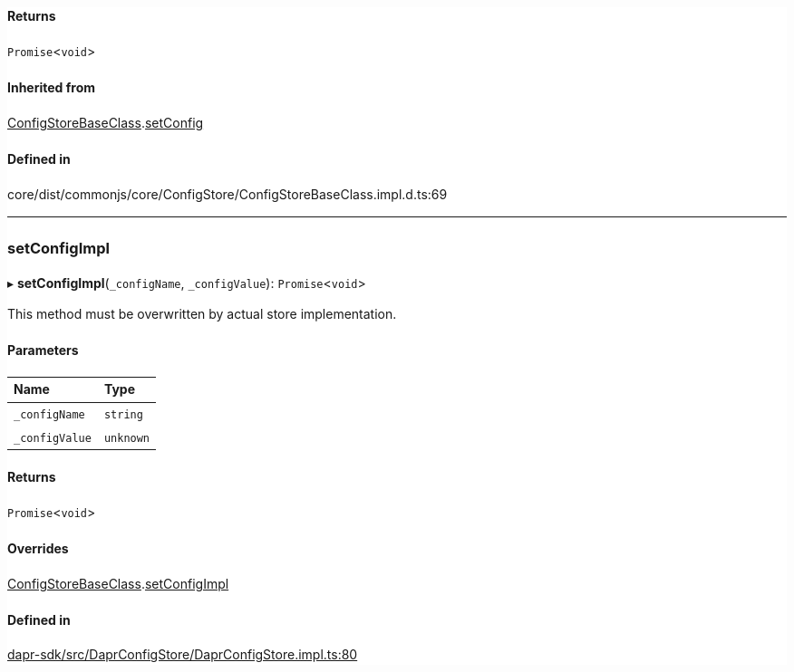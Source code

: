 #### Returns

`Promise`\<`void`\>

#### Inherited from

[ConfigStoreBaseClass](purista_core.ConfigStoreBaseClass.md).[setConfig](purista_core.ConfigStoreBaseClass.md#setconfig)

#### Defined in

core/dist/commonjs/core/ConfigStore/ConfigStoreBaseClass.impl.d.ts:69

___

### setConfigImpl

▸ **setConfigImpl**(`_configName`, `_configValue`): `Promise`\<`void`\>

This method must be overwritten by actual store implementation.

#### Parameters

| Name | Type |
| :------ | :------ |
| `_configName` | `string` |
| `_configValue` | `unknown` |

#### Returns

`Promise`\<`void`\>

#### Overrides

[ConfigStoreBaseClass](purista_core.ConfigStoreBaseClass.md).[setConfigImpl](purista_core.ConfigStoreBaseClass.md#setconfigimpl)

#### Defined in

[dapr-sdk/src/DaprConfigStore/DaprConfigStore.impl.ts:80](https://github.com/sebastianwessel/purista/blob/master/packages/dapr-sdk/src/DaprConfigStore/DaprConfigStore.impl.ts#L80)
